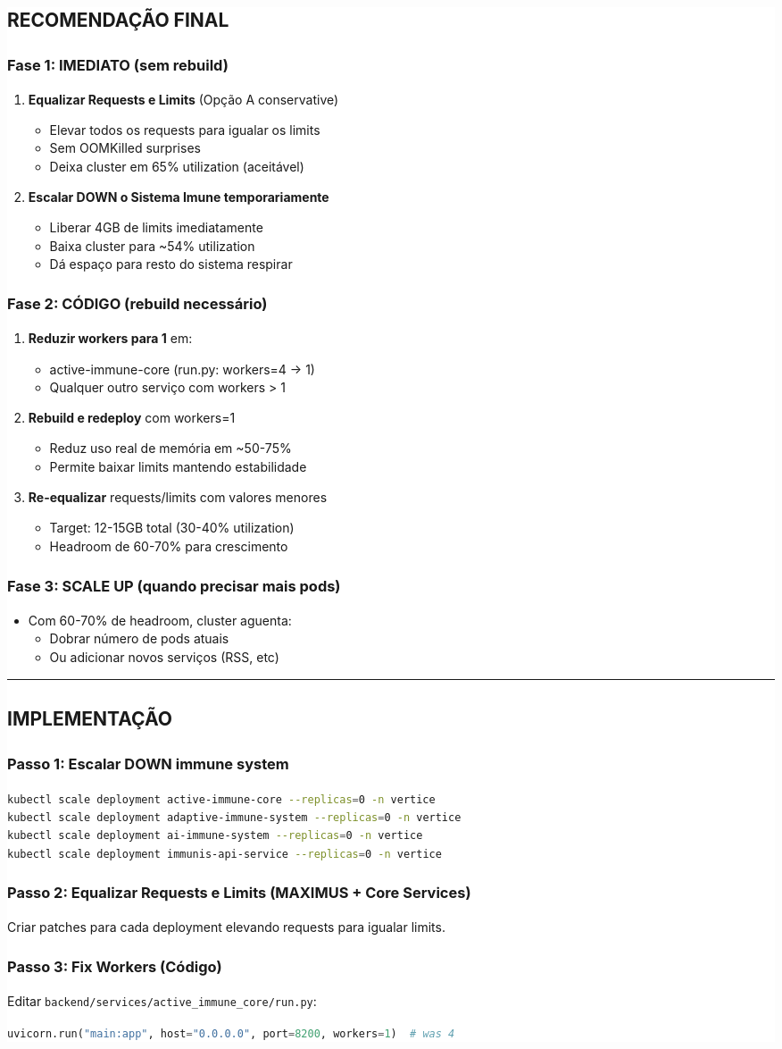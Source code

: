 
## RECOMENDAÇÃO FINAL

### Fase 1: IMEDIATO (sem rebuild)
1. **Equalizar Requests e Limits** (Opção A conservative)
   - Elevar todos os requests para igualar os limits
   - Sem OOMKilled surprises
   - Deixa cluster em 65% utilization (aceitável)

2. **Escalar DOWN o Sistema Imune temporariamente**
   - Liberar 4GB de limits imediatamente
   - Baixa cluster para ~54% utilization
   - Dá espaço para resto do sistema respirar

### Fase 2: CÓDIGO (rebuild necessário)
1. **Reduzir workers para 1** em:
   - active-immune-core (run.py: workers=4 → 1)
   - Qualquer outro serviço com workers > 1

2. **Rebuild e redeploy** com workers=1
   - Reduz uso real de memória em ~50-75%
   - Permite baixar limits mantendo estabilidade

3. **Re-equalizar** requests/limits com valores menores
   - Target: 12-15GB total (30-40% utilization)
   - Headroom de 60-70% para crescimento

### Fase 3: SCALE UP (quando precisar mais pods)
- Com 60-70% de headroom, cluster aguenta:
  - Dobrar número de pods atuais
  - Ou adicionar novos serviços (RSS, etc)

---

## IMPLEMENTAÇÃO

### Passo 1: Escalar DOWN immune system
```bash
kubectl scale deployment active-immune-core --replicas=0 -n vertice
kubectl scale deployment adaptive-immune-system --replicas=0 -n vertice
kubectl scale deployment ai-immune-system --replicas=0 -n vertice
kubectl scale deployment immunis-api-service --replicas=0 -n vertice
```

### Passo 2: Equalizar Requests e Limits (MAXIMUS + Core Services)
Criar patches para cada deployment elevando requests para igualar limits.

### Passo 3: Fix Workers (Código)
Editar `backend/services/active_immune_core/run.py`:
```python
uvicorn.run("main:app", host="0.0.0.0", port=8200, workers=1)  # was 4
```
